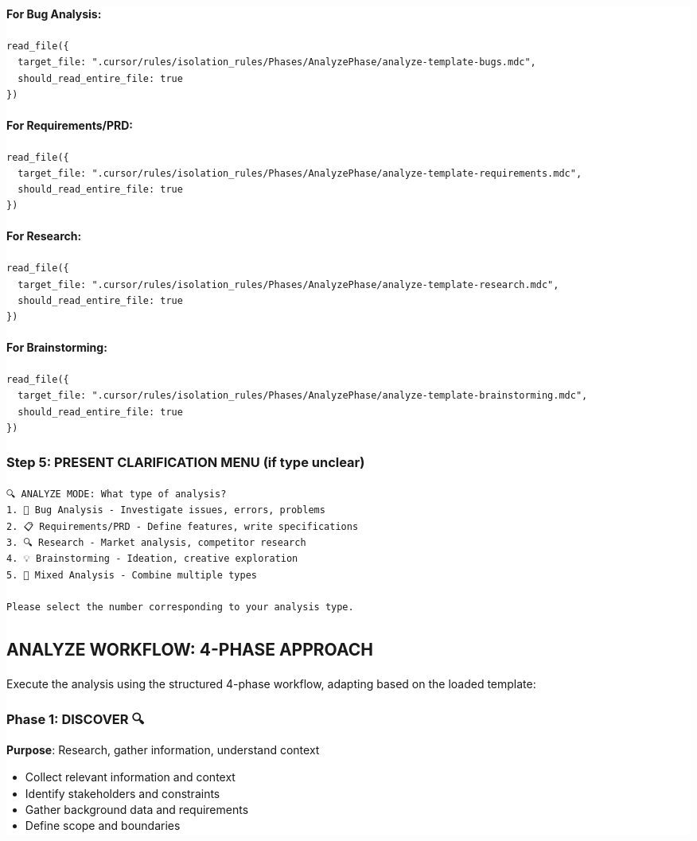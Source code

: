 #### For Bug Analysis:
```
read_file({
  target_file: ".cursor/rules/isolation_rules/Phases/AnalyzePhase/analyze-template-bugs.mdc",
  should_read_entire_file: true
})
```

#### For Requirements/PRD:
```
read_file({
  target_file: ".cursor/rules/isolation_rules/Phases/AnalyzePhase/analyze-template-requirements.mdc",
  should_read_entire_file: true
})
```

#### For Research:
```
read_file({
  target_file: ".cursor/rules/isolation_rules/Phases/AnalyzePhase/analyze-template-research.mdc",
  should_read_entire_file: true
})
```

#### For Brainstorming:
```
read_file({
  target_file: ".cursor/rules/isolation_rules/Phases/AnalyzePhase/analyze-template-brainstorming.mdc",
  should_read_entire_file: true
})
```

### Step 5: PRESENT CLARIFICATION MENU (if type unclear)
```
🔍 ANALYZE MODE: What type of analysis?
1. 🐛 Bug Analysis - Investigate issues, errors, problems
2. 📋 Requirements/PRD - Define features, write specifications  
3. 🔍 Research - Market analysis, competitor research
4. 💡 Brainstorming - Ideation, creative exploration
5. 🔄 Mixed Analysis - Combine multiple types

Please select the number corresponding to your analysis type.
```

## ANALYZE WORKFLOW: 4-PHASE APPROACH

Execute the analysis using the structured 4-phase workflow, adapting based on the loaded template:

### Phase 1: DISCOVER 🔍
**Purpose**: Research, gather information, understand context
- Collect relevant information and context
- Identify stakeholders and constraints
- Gather background data and requirements
- Define scope and boundaries
